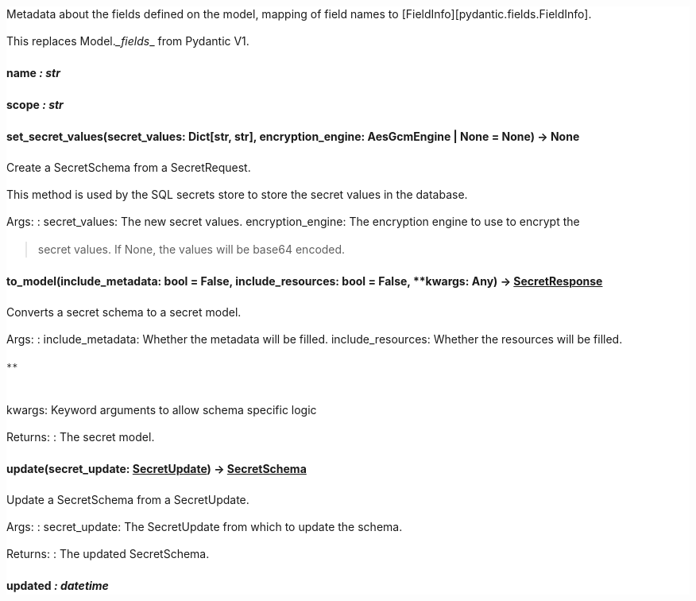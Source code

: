 Metadata about the fields defined on the model,
mapping of field names to [FieldInfo][pydantic.fields.FieldInfo].

This replaces Model._\_fields_\_ from Pydantic V1.

#### name *: str*

#### scope *: str*

#### set_secret_values(secret_values: Dict[str, str], encryption_engine: AesGcmEngine | None = None) → None

Create a SecretSchema from a SecretRequest.

This method is used by the SQL secrets store to store the secret values
in the database.

Args:
: secret_values: The new secret values.
  encryption_engine: The encryption engine to use to encrypt the
  <br/>
  > secret values. If None, the values will be base64 encoded.

#### to_model(include_metadata: bool = False, include_resources: bool = False, \*\*kwargs: Any) → [SecretResponse](zenml.models.v2.core.md#zenml.models.v2.core.secret.SecretResponse)

Converts a secret schema to a secret model.

Args:
: include_metadata: Whether the metadata will be filled.
  include_resources: Whether the resources will be filled.
  <br/>
  ```
  **
  ```
  <br/>
  kwargs: Keyword arguments to allow schema specific logic

Returns:
: The secret model.

#### update(secret_update: [SecretUpdate](zenml.models.v2.core.md#zenml.models.v2.core.secret.SecretUpdate)) → [SecretSchema](#zenml.zen_stores.schemas.secret_schemas.SecretSchema)

Update a SecretSchema from a SecretUpdate.

Args:
: secret_update: The SecretUpdate from which to update the schema.

Returns:
: The updated SecretSchema.

#### updated *: datetime*
